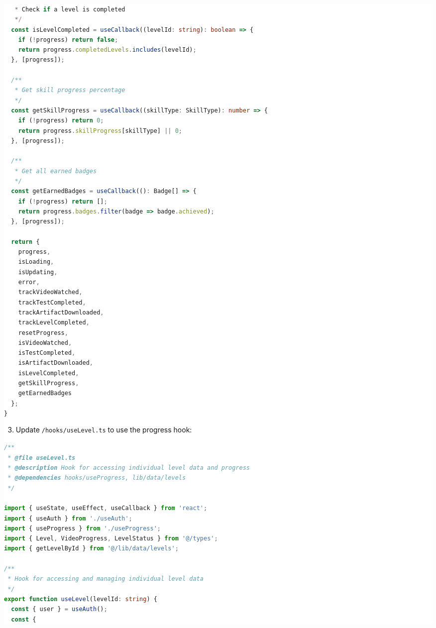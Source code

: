 ```typescript
   * Check if a level is completed
   */
  const isLevelCompleted = useCallback((levelId: string): boolean => {
    if (!progress) return false;
    return progress.completedLevels.includes(levelId);
  }, [progress]);

  /**
   * Get skill progress percentage
   */
  const getSkillProgress = useCallback((skillType: SkillType): number => {
    if (!progress) return 0;
    return progress.skillProgress[skillType] || 0;
  }, [progress]);

  /**
   * Get all earned badges
   */
  const getEarnedBadges = useCallback((): Badge[] => {
    if (!progress) return [];
    return progress.badges.filter(badge => badge.achieved);
  }, [progress]);

  return {
    progress,
    isLoading,
    isUpdating,
    error,
    trackVideoWatched,
    trackTestCompleted,
    trackArtifactDownloaded,
    trackLevelCompleted,
    resetProgress,
    isVideoWatched,
    isTestCompleted,
    isArtifactDownloaded,
    isLevelCompleted,
    getSkillProgress,
    getEarnedBadges
  };
}
```

3. Update `/hooks/useLevel.ts` to use the progress hook:

```typescript
/**
 * @file useLevel.ts
 * @description Hook for accessing individual level data and progress
 * @dependencies hooks/useProgress, lib/data/levels
 */

import { useState, useEffect, useCallback } from 'react';
import { useAuth } from './useAuth';
import { useProgress } from './useProgress';
import { Level, VideoProgress, LevelStatus } from '@/types';
import { getLevelById } from '@/lib/data/levels';

/**
 * Hook for accessing and managing individual level data
 */
export function useLevel(levelId: string) {
  const { user } = useAuth();
  const { 
```